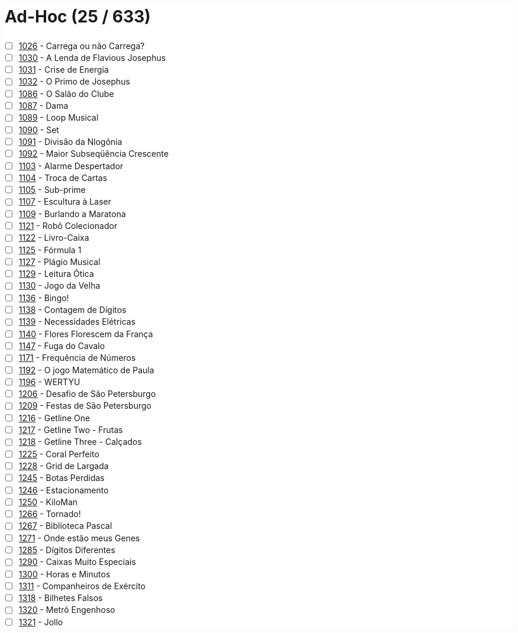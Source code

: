 # Ad-Hoc (25 / 633)

  - [ ] [1026](https://www.urionlinejudge.com.br/judge/pt/problems/view/1026) - Carrega ou não Carrega?
  - [ ] [1030](https://www.urionlinejudge.com.br/judge/pt/problems/view/1030) - A Lenda de Flavious Josephus
  - [ ] [1031](https://www.urionlinejudge.com.br/judge/pt/problems/view/1031) - Crise de Energia
  - [ ] [1032](https://www.urionlinejudge.com.br/judge/pt/problems/view/1032) - O Primo de Josephus
  - [ ] [1086](https://www.urionlinejudge.com.br/judge/pt/problems/view/1086) - O Salão do Clube
  - [ ] [1087](https://www.urionlinejudge.com.br/judge/pt/problems/view/1087) - Dama
  - [ ] [1089](https://www.urionlinejudge.com.br/judge/pt/problems/view/1089) - Loop Musical
  - [ ] [1090](https://www.urionlinejudge.com.br/judge/pt/problems/view/1090) - Set
  - [ ] [1091](https://www.urionlinejudge.com.br/judge/pt/problems/view/1091) - Divisão da Nlogônia
  - [ ] [1092](https://www.urionlinejudge.com.br/judge/pt/problems/view/1092) - Maior Subseqüência Crescente
  - [ ] [1103](https://www.urionlinejudge.com.br/judge/pt/problems/view/1103) - Alarme Despertador
  - [ ] [1104](https://www.urionlinejudge.com.br/judge/pt/problems/view/1104) - Troca de Cartas
  - [ ] [1105](https://www.urionlinejudge.com.br/judge/pt/problems/view/1105) - Sub-prime
  - [ ] [1107](https://www.urionlinejudge.com.br/judge/pt/problems/view/1107) - Escultura à Laser
  - [ ] [1109](https://www.urionlinejudge.com.br/judge/pt/problems/view/1109) - Burlando a Maratona
  - [ ] [1121](https://www.urionlinejudge.com.br/judge/pt/problems/view/1121) - Robô Colecionador
  - [ ] [1122](https://www.urionlinejudge.com.br/judge/pt/problems/view/1122) - Livro-Caixa
  - [ ] [1125](https://www.urionlinejudge.com.br/judge/pt/problems/view/1125) - Fórmula 1
  - [ ] [1127](https://www.urionlinejudge.com.br/judge/pt/problems/view/1127) - Plágio Musical
  - [ ] [1129](https://www.urionlinejudge.com.br/judge/pt/problems/view/1129) - Leitura Ótica
  - [ ] [1130](https://www.urionlinejudge.com.br/judge/pt/problems/view/1130) - Jogo da Velha
  - [ ] [1136](https://www.urionlinejudge.com.br/judge/pt/problems/view/1136) - Bingo!
  - [ ] [1138](https://www.urionlinejudge.com.br/judge/pt/problems/view/1138) - Contagem de Dígitos
  - [ ] [1139](https://www.urionlinejudge.com.br/judge/pt/problems/view/1139) - Necessidades Elétricas
  - [ ] [1140](https://www.urionlinejudge.com.br/judge/pt/problems/view/1140) - Flores Florescem da França
  - [ ] [1147](https://www.urionlinejudge.com.br/judge/pt/problems/view/1147) - Fuga do Cavalo
  - [ ] [1171](https://www.urionlinejudge.com.br/judge/pt/problems/view/1171) - Frequência de Números
  - [ ] [1192](https://www.urionlinejudge.com.br/judge/pt/problems/view/1192) - O jogo Matemático de Paula
  - [ ] [1196](https://www.urionlinejudge.com.br/judge/pt/problems/view/1196) - WERTYU
  - [ ] [1206](https://www.urionlinejudge.com.br/judge/pt/problems/view/1206) - Desafio de São Petersburgo
  - [ ] [1209](https://www.urionlinejudge.com.br/judge/pt/problems/view/1209) - Festas de São Petersburgo
  - [ ] [1216](https://www.urionlinejudge.com.br/judge/pt/problems/view/1216) - Getline One
  - [ ] [1217](https://www.urionlinejudge.com.br/judge/pt/problems/view/1217) - Getline Two - Frutas
  - [ ] [1218](https://www.urionlinejudge.com.br/judge/pt/problems/view/1218) - Getline Three -  Calçados
  - [ ] [1225](https://www.urionlinejudge.com.br/judge/pt/problems/view/1225) - Coral Perfeito
  - [ ] [1228](https://www.urionlinejudge.com.br/judge/pt/problems/view/1228) - Grid de Largada
  - [ ] [1245](https://www.urionlinejudge.com.br/judge/pt/problems/view/1245) - Botas Perdidas
  - [ ] [1246](https://www.urionlinejudge.com.br/judge/pt/problems/view/1246) - Estacionamento
  - [ ] [1250](https://www.urionlinejudge.com.br/judge/pt/problems/view/1250) - KiloMan
  - [ ] [1266](https://www.urionlinejudge.com.br/judge/pt/problems/view/1266) - Tornado!
  - [ ] [1267](https://www.urionlinejudge.com.br/judge/pt/problems/view/1267) - Biblioteca Pascal
  - [ ] [1271](https://www.urionlinejudge.com.br/judge/pt/problems/view/1271) - Onde estão meus Genes
  - [ ] [1285](https://www.urionlinejudge.com.br/judge/pt/problems/view/1285) - Dígitos Diferentes
  - [ ] [1290](https://www.urionlinejudge.com.br/judge/pt/problems/view/1290) - Caixas Muito Especiais
  - [ ] [1300](https://www.urionlinejudge.com.br/judge/pt/problems/view/1300) - Horas e Minutos
  - [ ] [1311](https://www.urionlinejudge.com.br/judge/pt/problems/view/1311) - Companheiros de Exército
  - [ ] [1318](https://www.urionlinejudge.com.br/judge/pt/problems/view/1318) - Bilhetes Falsos
  - [ ] [1320](https://www.urionlinejudge.com.br/judge/pt/problems/view/1320) - Metrô Engenhoso
  - [ ] [1321](https://www.urionlinejudge.com.br/judge/pt/problems/view/1321) - Jollo